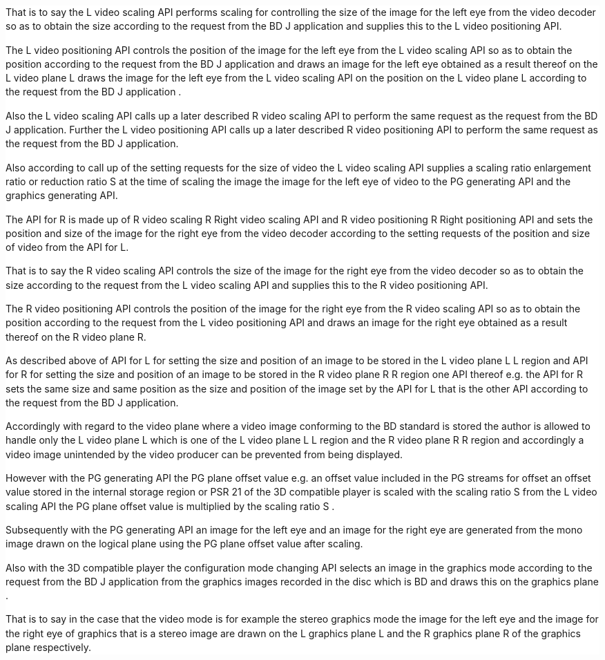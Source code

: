 That is to say the L video scaling API performs scaling for controlling the size of the image for the left eye from the video decoder so as to obtain the size according to the request from the BD J application and supplies this to the L video positioning API.

The L video positioning API controls the position of the image for the left eye from the L video scaling API so as to obtain the position according to the request from the BD J application and draws an image for the left eye obtained as a result thereof on the L video plane L draws the image for the left eye from the L video scaling API on the position on the L video plane L according to the request from the BD J application .

Also the L video scaling API calls up a later described R video scaling API to perform the same request as the request from the BD J application. Further the L video positioning API calls up a later described R video positioning API to perform the same request as the request from the BD J application.

Also according to call up of the setting requests for the size of video the L video scaling API supplies a scaling ratio enlargement ratio or reduction ratio S at the time of scaling the image the image for the left eye of video to the PG generating API and the graphics generating API.

The API for R is made up of R video scaling R Right video scaling API and R video positioning R Right positioning API and sets the position and size of the image for the right eye from the video decoder according to the setting requests of the position and size of video from the API for L.

That is to say the R video scaling API controls the size of the image for the right eye from the video decoder so as to obtain the size according to the request from the L video scaling API and supplies this to the R video positioning API.

The R video positioning API controls the position of the image for the right eye from the R video scaling API so as to obtain the position according to the request from the L video positioning API and draws an image for the right eye obtained as a result thereof on the R video plane R.

As described above of API for L for setting the size and position of an image to be stored in the L video plane L L region and API for R for setting the size and position of an image to be stored in the R video plane R R region one API thereof e.g. the API for R sets the same size and same position as the size and position of the image set by the API for L that is the other API according to the request from the BD J application.

Accordingly with regard to the video plane where a video image conforming to the BD standard is stored the author is allowed to handle only the L video plane L which is one of the L video plane L L region and the R video plane R R region and accordingly a video image unintended by the video producer can be prevented from being displayed.

However with the PG generating API the PG plane offset value e.g. an offset value included in the PG streams for offset an offset value stored in the internal storage region or PSR 21 of the 3D compatible player is scaled with the scaling ratio S from the L video scaling API the PG plane offset value is multiplied by the scaling ratio S .

Subsequently with the PG generating API an image for the left eye and an image for the right eye are generated from the mono image drawn on the logical plane using the PG plane offset value after scaling.

Also with the 3D compatible player the configuration mode changing API selects an image in the graphics mode according to the request from the BD J application from the graphics images recorded in the disc which is BD and draws this on the graphics plane .

That is to say in the case that the video mode is for example the stereo graphics mode the image for the left eye and the image for the right eye of graphics that is a stereo image are drawn on the L graphics plane L and the R graphics plane R of the graphics plane respectively.
